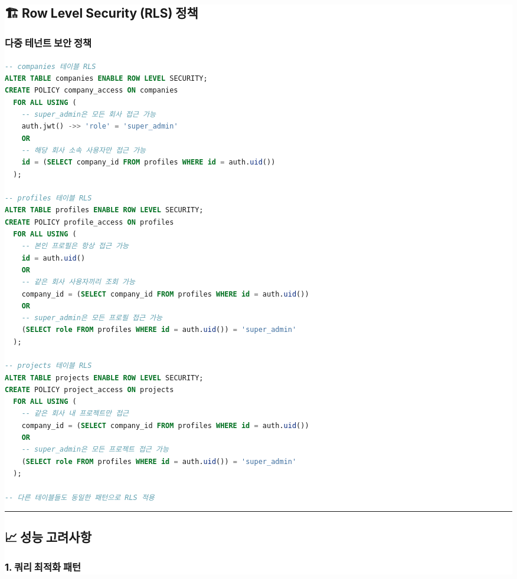 
## 🏗️ Row Level Security (RLS) 정책

### 다중 테넌트 보안 정책

```sql
-- companies 테이블 RLS
ALTER TABLE companies ENABLE ROW LEVEL SECURITY;
CREATE POLICY company_access ON companies
  FOR ALL USING (
    -- super_admin은 모든 회사 접근 가능
    auth.jwt() ->> 'role' = 'super_admin'
    OR
    -- 해당 회사 소속 사용자만 접근 가능
    id = (SELECT company_id FROM profiles WHERE id = auth.uid())
  );

-- profiles 테이블 RLS
ALTER TABLE profiles ENABLE ROW LEVEL SECURITY;
CREATE POLICY profile_access ON profiles
  FOR ALL USING (
    -- 본인 프로필은 항상 접근 가능
    id = auth.uid()
    OR
    -- 같은 회사 사용자끼리 조회 가능
    company_id = (SELECT company_id FROM profiles WHERE id = auth.uid())
    OR
    -- super_admin은 모든 프로필 접근 가능
    (SELECT role FROM profiles WHERE id = auth.uid()) = 'super_admin'
  );

-- projects 테이블 RLS
ALTER TABLE projects ENABLE ROW LEVEL SECURITY;
CREATE POLICY project_access ON projects
  FOR ALL USING (
    -- 같은 회사 내 프로젝트만 접근
    company_id = (SELECT company_id FROM profiles WHERE id = auth.uid())
    OR
    -- super_admin은 모든 프로젝트 접근 가능
    (SELECT role FROM profiles WHERE id = auth.uid()) = 'super_admin'
  );

-- 다른 테이블들도 동일한 패턴으로 RLS 적용
```

---

## 📈 성능 고려사항

### 1. 쿼리 최적화 패턴
